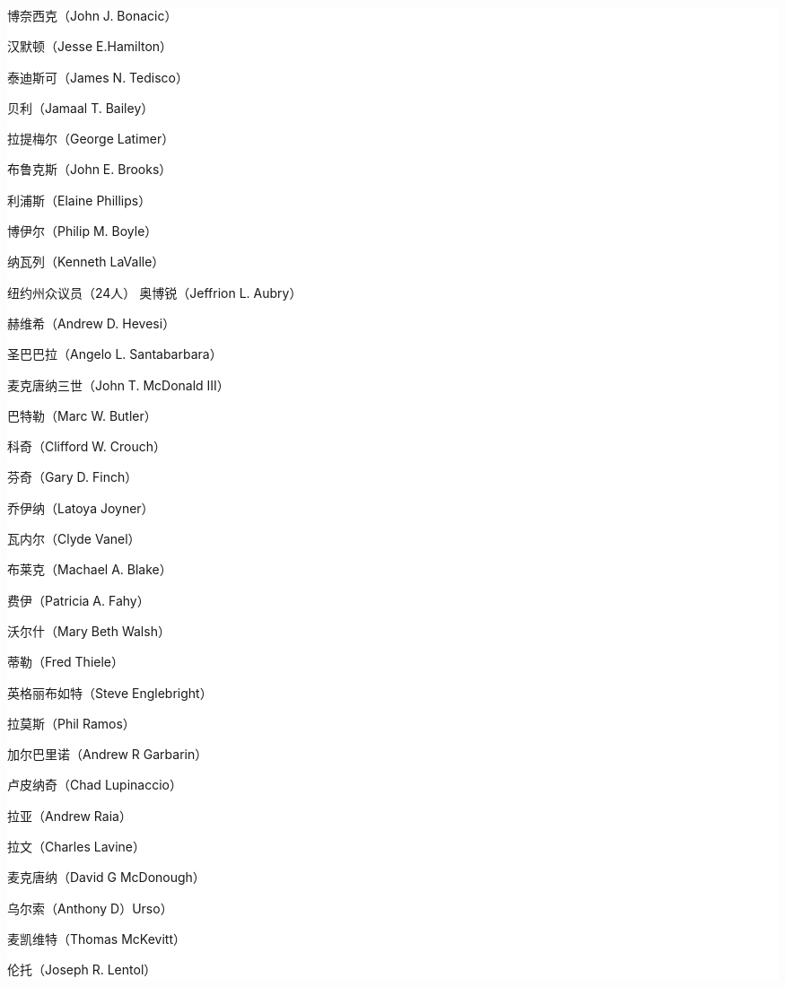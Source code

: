 博奈西克（John J. Bonacic）

汉默顿（Jesse E.Hamilton）

泰迪斯可（James N. Tedisco）

贝利（Jamaal T. Bailey）

拉提梅尔（George Latimer）

布鲁克斯（John E. Brooks）

利浦斯（Elaine Phillips）

博伊尔（Philip M. Boyle）

纳瓦列（Kenneth LaValle）

纽约州众议员（24人）
奥博锐（Jeffrion L. Aubry）

赫维希（Andrew D. Hevesi）

圣巴巴拉（Angelo L. Santabarbara）

麦克唐纳三世（John T. McDonald III）

巴特勒（Marc W. Butler）

科奇（Clifford W. Crouch）

芬奇（Gary D. Finch）

乔伊纳（Latoya Joyner）

瓦内尔（Clyde Vanel）

布莱克（Machael A. Blake）

费伊（Patricia A. Fahy）

沃尔什（Mary Beth Walsh）

蒂勒（Fred Thiele）

英格丽布如特（Steve Englebright）

拉莫斯（Phil Ramos）

加尔巴里诺（Andrew R Garbarin）

卢皮纳奇（Chad Lupinaccio）

拉亚（Andrew Raia）

拉文（Charles Lavine）

麦克唐纳（David G McDonough）

乌尔索（Anthony D）Urso）

麦凯维特（Thomas McKevitt）

伦托（Joseph R. Lentol）
